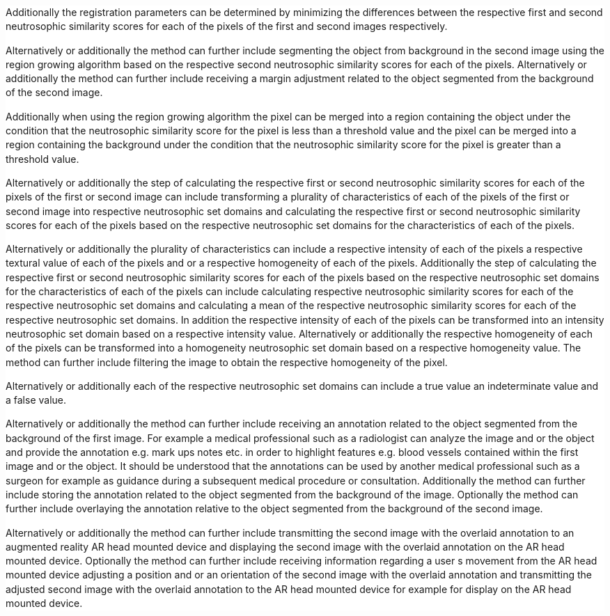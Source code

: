 Additionally the registration parameters can be determined by minimizing the differences between the respective first and second neutrosophic similarity scores for each of the pixels of the first and second images respectively.

Alternatively or additionally the method can further include segmenting the object from background in the second image using the region growing algorithm based on the respective second neutrosophic similarity scores for each of the pixels. Alternatively or additionally the method can further include receiving a margin adjustment related to the object segmented from the background of the second image.

Additionally when using the region growing algorithm the pixel can be merged into a region containing the object under the condition that the neutrosophic similarity score for the pixel is less than a threshold value and the pixel can be merged into a region containing the background under the condition that the neutrosophic similarity score for the pixel is greater than a threshold value.

Alternatively or additionally the step of calculating the respective first or second neutrosophic similarity scores for each of the pixels of the first or second image can include transforming a plurality of characteristics of each of the pixels of the first or second image into respective neutrosophic set domains and calculating the respective first or second neutrosophic similarity scores for each of the pixels based on the respective neutrosophic set domains for the characteristics of each of the pixels.

Alternatively or additionally the plurality of characteristics can include a respective intensity of each of the pixels a respective textural value of each of the pixels and or a respective homogeneity of each of the pixels. Additionally the step of calculating the respective first or second neutrosophic similarity scores for each of the pixels based on the respective neutrosophic set domains for the characteristics of each of the pixels can include calculating respective neutrosophic similarity scores for each of the respective neutrosophic set domains and calculating a mean of the respective neutrosophic similarity scores for each of the respective neutrosophic set domains. In addition the respective intensity of each of the pixels can be transformed into an intensity neutrosophic set domain based on a respective intensity value. Alternatively or additionally the respective homogeneity of each of the pixels can be transformed into a homogeneity neutrosophic set domain based on a respective homogeneity value. The method can further include filtering the image to obtain the respective homogeneity of the pixel.

Alternatively or additionally each of the respective neutrosophic set domains can include a true value an indeterminate value and a false value.

Alternatively or additionally the method can further include receiving an annotation related to the object segmented from the background of the first image. For example a medical professional such as a radiologist can analyze the image and or the object and provide the annotation e.g. mark ups notes etc. in order to highlight features e.g. blood vessels contained within the first image and or the object. It should be understood that the annotations can be used by another medical professional such as a surgeon for example as guidance during a subsequent medical procedure or consultation. Additionally the method can further include storing the annotation related to the object segmented from the background of the image. Optionally the method can further include overlaying the annotation relative to the object segmented from the background of the second image.

Alternatively or additionally the method can further include transmitting the second image with the overlaid annotation to an augmented reality AR head mounted device and displaying the second image with the overlaid annotation on the AR head mounted device. Optionally the method can further include receiving information regarding a user s movement from the AR head mounted device adjusting a position and or an orientation of the second image with the overlaid annotation and transmitting the adjusted second image with the overlaid annotation to the AR head mounted device for example for display on the AR head mounted device.
